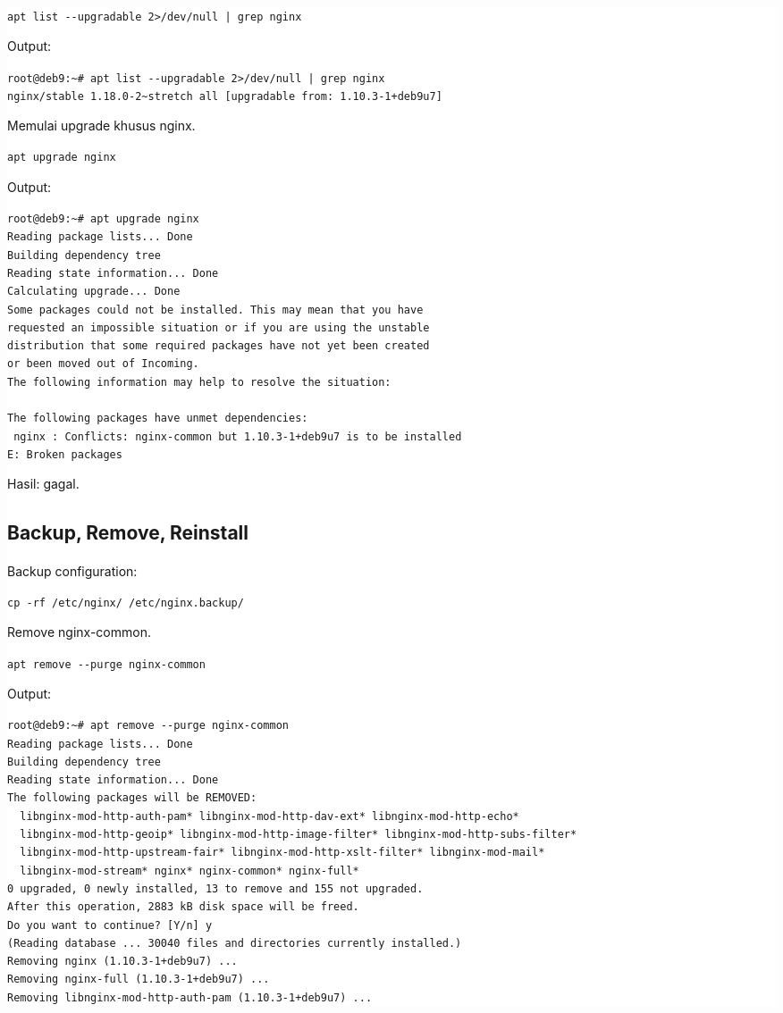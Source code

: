 ```
apt list --upgradable 2>/dev/null | grep nginx
```

Output:

```
root@deb9:~# apt list --upgradable 2>/dev/null | grep nginx
nginx/stable 1.18.0-2~stretch all [upgradable from: 1.10.3-1+deb9u7]
```

Memulai upgrade khusus nginx.

```
apt upgrade nginx
```

Output:

```
root@deb9:~# apt upgrade nginx
Reading package lists... Done
Building dependency tree
Reading state information... Done
Calculating upgrade... Done
Some packages could not be installed. This may mean that you have
requested an impossible situation or if you are using the unstable
distribution that some required packages have not yet been created
or been moved out of Incoming.
The following information may help to resolve the situation:

The following packages have unmet dependencies:
 nginx : Conflicts: nginx-common but 1.10.3-1+deb9u7 is to be installed
E: Broken packages
```

Hasil: gagal.

## Backup, Remove, Reinstall

Backup configuration:

```
cp -rf /etc/nginx/ /etc/nginx.backup/
```

Remove nginx-common.

```
apt remove --purge nginx-common
```

Output:

```
root@deb9:~# apt remove --purge nginx-common
Reading package lists... Done
Building dependency tree
Reading state information... Done
The following packages will be REMOVED:
  libnginx-mod-http-auth-pam* libnginx-mod-http-dav-ext* libnginx-mod-http-echo*
  libnginx-mod-http-geoip* libnginx-mod-http-image-filter* libnginx-mod-http-subs-filter*
  libnginx-mod-http-upstream-fair* libnginx-mod-http-xslt-filter* libnginx-mod-mail*
  libnginx-mod-stream* nginx* nginx-common* nginx-full*
0 upgraded, 0 newly installed, 13 to remove and 155 not upgraded.
After this operation, 2883 kB disk space will be freed.
Do you want to continue? [Y/n] y
(Reading database ... 30040 files and directories currently installed.)
Removing nginx (1.10.3-1+deb9u7) ...
Removing nginx-full (1.10.3-1+deb9u7) ...
Removing libnginx-mod-http-auth-pam (1.10.3-1+deb9u7) ...
```